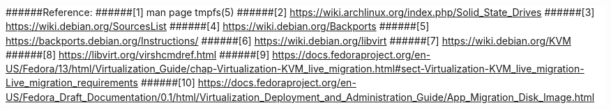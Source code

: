 ######Reference: 
######[1] man page tmpfs(5)
######[2] https://wiki.archlinux.org/index.php/Solid_State_Drives
######[3] https://wiki.debian.org/SourcesList
######[4] https://wiki.debian.org/Backports
######[5] https://backports.debian.org/Instructions/
######[6] https://wiki.debian.org/libvirt
######[7] https://wiki.debian.org/KVM
######[8] https://libvirt.org/virshcmdref.html
######[9] https://docs.fedoraproject.org/en-US/Fedora/13/html/Virtualization_Guide/chap-Virtualization-KVM_live_migration.html#sect-Virtualization-KVM_live_migration-Live_migration_requirements
######[10] https://docs.fedoraproject.org/en-US/Fedora_Draft_Documentation/0.1/html/Virtualization_Deployment_and_Administration_Guide/App_Migration_Disk_Image.html

